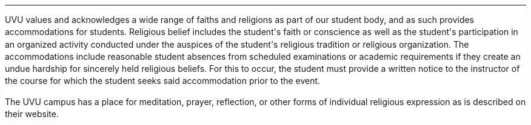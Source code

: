 
___

UVU values and acknowledges a wide range of faiths and religions as part of our student body, and as such provides accommodations for students. Religious belief includes the student's faith or conscience as well as the student's participation in an organized activity conducted under the auspices of the student's religious tradition or religious organization. The accommodations include reasonable student absences from scheduled examinations or academic requirements if they create an undue hardship for sincerely held religious beliefs. For this to occur, the student must provide a written notice to the instructor of the course for which the student seeks said accommodation prior to the event.

The UVU campus has a place for meditation, prayer, reflection, or other forms of individual religious expression as is described on their website.
